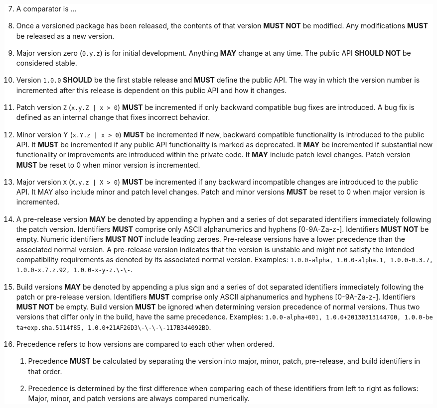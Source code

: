 7. A comparator is ...

8. Once a versioned package has been released, the contents of that version
**MUST NOT** be modified. Any modifications **MUST** be released as a new version.

1. Major version zero (`0.y.z`) is for initial development. Anything **MAY** change
at any time. The public API **SHOULD NOT** be considered stable.

1. Version `1.0.0` **SHOULD** be the first stable release and **MUST** define the
public API. The way in which the version number
is incremented after this release is dependent on this public API and how it
changes.

1. Patch version `Z` (`x.y.Z | x > 0`) **MUST** be incremented if only backward
compatible bug fixes are introduced. A bug fix is defined as an internal
change that fixes incorrect behavior.

1. Minor version Y (`x.Y.z | x > 0`) **MUST** be incremented if new, backward
compatible functionality is introduced to the public API. It **MUST** be
incremented if any public API functionality is marked as deprecated. It **MAY** be
incremented if substantial new functionality or improvements are introduced
within the private code. It **MAY** include patch level changes. Patch version
**MUST** be reset to 0 when minor version is incremented.

1. Major version `X` (`X.y.z | X > 0`) **MUST** be incremented if any backward
incompatible changes are introduced to the public API. It MAY also include minor
and patch level changes. Patch and minor versions **MUST** be reset to 0 when major
version is incremented.

1. A pre-release version **MAY** be denoted by appending a hyphen and a
series of dot separated identifiers immediately following the patch
version. Identifiers **MUST** comprise only ASCII alphanumerics and hyphens
[0-9A-Za-z-]. Identifiers **MUST NOT** be empty. Numeric identifiers **MUST
NOT** include leading zeroes. Pre-release versions have a lower
precedence than the associated normal version. A pre-release version
indicates that the version is unstable and might not satisfy the
intended compatibility requirements as denoted by its associated
normal version. Examples: `1.0.0-alpha, 1.0.0-alpha.1, 1.0.0-0.3.7,
1.0.0-x.7.z.92, 1.0.0-x-y-z.\-\-`.

1. Build versions **MAY** be denoted by appending a plus sign and a series of dot
separated identifiers immediately following the patch or pre-release version.
Identifiers **MUST** comprise only ASCII alphanumerics and hyphens [0-9A-Za-z-].
Identifiers **MUST NOT** be empty. Build version **MUST** be ignored when determining
version precedence of normal versions. Thus two versions that differ only in the
build, have the same precedence. Examples: `1.0.0-alpha+001, 1.0.0+20130313144700,
1.0.0-beta+exp.sha.5114f85, 1.0.0+21AF26D3\-\-\-\-117B344092BD`.

1. Precedence refers to how versions are compared to each other when ordered.

   1. Precedence **MUST** be calculated by separating the version into major,
      minor, patch, pre-release, and build identifiers in that order.

   2. Precedence is determined by the first difference when comparing each of
      these identifiers from left to right as follows: Major, minor, and patch
      versions are always compared numerically.
